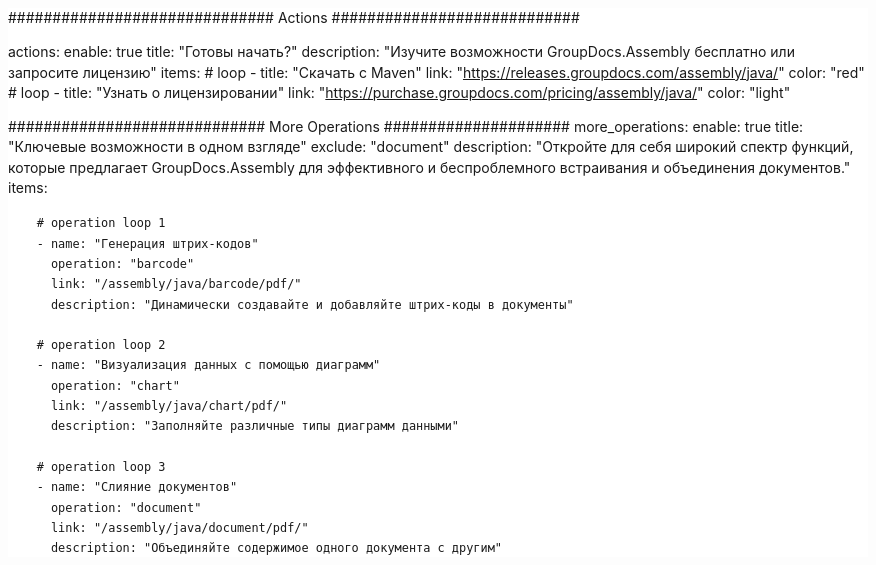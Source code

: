
            


############################## Actions ############################

actions:
  enable: true
  title: "Готовы начать?"
  description: "Изучите возможности GroupDocs.Assembly бесплатно или запросите лицензию"
  items:
    #  loop
    - title: "Скачать с Maven"
      link: "https://releases.groupdocs.com/assembly/java/"
      color: "red"
        #  loop
    - title: "Узнать о лицензировании"
      link: "https://purchase.groupdocs.com/pricing/assembly/java/"
      color: "light"


############################# More Operations #####################
more_operations:
    enable: true
    title: "Ключевые возможности в одном взгляде"
    exclude: "document"
    description: "Откройте для себя широкий спектр функций, которые предлагает GroupDocs.Assembly для эффективного и беспроблемного встраивания и объединения документов."
    items: 
          
        # operation loop 1
        - name: "Генерация штрих-кодов"
          operation: "barcode"
          link: "/assembly/java/barcode/pdf/"
          description: "Динамически создавайте и добавляйте штрих-коды в документы"

        # operation loop 2
        - name: "Визуализация данных с помощью диаграмм"
          operation: "chart"
          link: "/assembly/java/chart/pdf/"
          description: "Заполняйте различные типы диаграмм данными"

        # operation loop 3
        - name: "Слияние документов"
          operation: "document"
          link: "/assembly/java/document/pdf/"
          description: "Объединяйте содержимое одного документа с другим"
